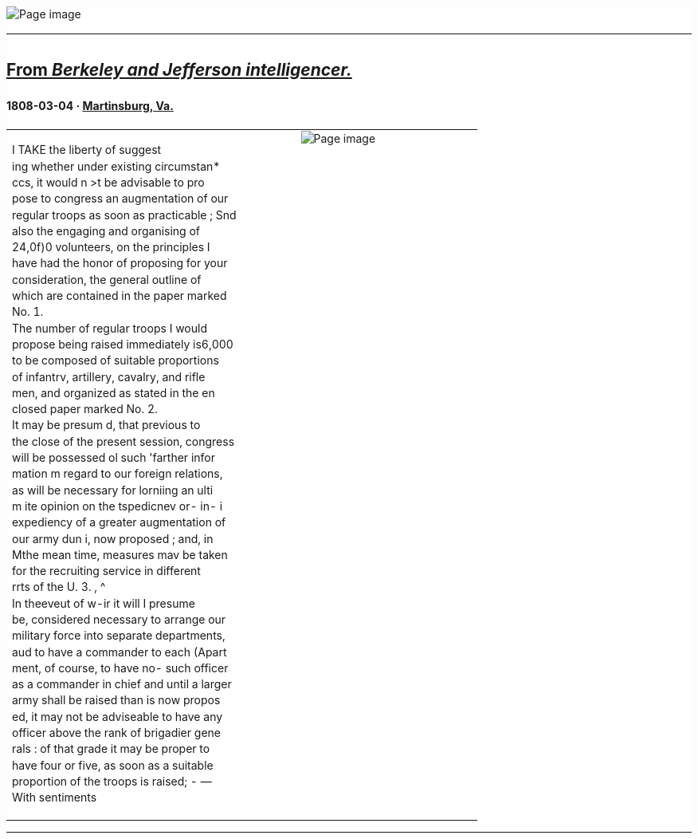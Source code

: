 <img alt="Page image" src="https://tile.loc.gov/image-services/iiif/service:ndnp:vi:batch_vi_loons_ver01:data:sn84024736:00414183815:1808030401:0399/pct:58.343811747799535,8.910287664553875,17.627686964852405,22.773443848529173/!600,600/0/default.jpg"/>
</td>
</tr></table>

---

## [From _Berkeley and Jefferson intelligencer._](https://www.loc.gov/resource/sn85059525/1808-03-04/ed-1/?sp=2)

#### 1808-03-04 &middot; [Martinsburg, Va.](http://dbpedia.org/resource/Martinsburg%2C_West_Virginia)

<table style="width: 100%;"><tr><td style="width: 50%">

  
I TAKE the liberty of suggest­  
ing whether under existing circumstan*  
ccs, it would n &gt;t be advisable to pro­  
pose to congress an augmentation of our  
regular troops as soon as practicable ; Snd  
also the engaging and organising of  
24,0f)0 volunteers, on the principles I  
have had the honor of proposing for your  
consideration, the general outline of  
which are contained in the paper marked  
No. 1.  
The number of regular troops I would  
propose being raised immediately is6,000  
to be composed of suitable proportions  
of infantrv, artillery, cavalry, and rifle­  
men, and organized as stated in the en­  
closed paper marked No. 2.  
It may be presum d, that previous to  
the close of the present session, congress  
will be possessed ol such &#x27;farther infor­  
mation m regard to our foreign relations,  
as will be necessary for lorniing an ulti­  
m ite opinion on the tspedicnev or- in- i  
expediency of a greater augmentation of  
our army dun i, now proposed ; and, in  
Mthe mean time, measures mav be taken  
for the recruiting service in different  
rrts of the U. 3. , ^  
In theeveut of w-ir it will I presume  
be, considered necessary to arrange our  
military force into separate departments,  
aud to have a commander to each (Apart­  
ment, of course, to have no- such officer  
as a commander in chief and until a larger  
army shall be raised than is now propos­  
ed, it may not be adviseable to have any  
officer above the rank of brigadier gene­  
rals : of that grade it may be proper to  
have four or five, as soon as a suitable  
proportion of the troops is raised; - —  
With sentiments
</td><td style="width: 50%; max-height: 75%; margin: auto; display: block;">
<img alt="Page image" src="https://tile.loc.gov/image-services/iiif/service:ndnp:wvu:batch_wvu_hogan_ver01:data:sn85059525:00514157443:1808030401:0920/pct:51.37639683837558,30.381944444444443,20.584627964022893,30.64670138888889/!600,600/0/default.jpg"/>
</td>
</tr></table>

---